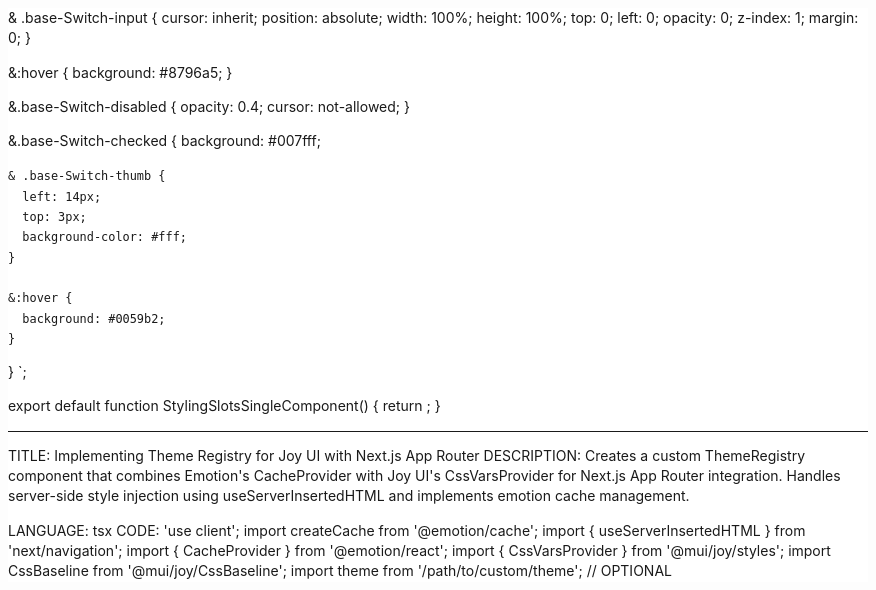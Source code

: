   & .base-Switch-input {
    cursor: inherit;
    position: absolute;
    width: 100%;
    height: 100%;
    top: 0;
    left: 0;
    opacity: 0;
    z-index: 1;
    margin: 0;
  }

  &:hover {
    background: #8796a5;
  }

  &.base-Switch-disabled {
    opacity: 0.4;
    cursor: not-allowed;
  }

  &.base-Switch-checked {
    background: #007fff;

    & .base-Switch-thumb {
      left: 14px;
      top: 3px;
      background-color: #fff;
    }

    &:hover {
      background: #0059b2;
    }
  }
`;

export default function StylingSlotsSingleComponent() {
  return <StyledSwitch defaultChecked />;
}

----------------------------------------

TITLE: Implementing Theme Registry for Joy UI with Next.js App Router
DESCRIPTION: Creates a custom ThemeRegistry component that combines Emotion's CacheProvider with Joy UI's CssVarsProvider for Next.js App Router integration. Handles server-side style injection using useServerInsertedHTML and implements emotion cache management.

LANGUAGE: tsx
CODE:
'use client';
import createCache from '@emotion/cache';
import { useServerInsertedHTML } from 'next/navigation';
import { CacheProvider } from '@emotion/react';
import { CssVarsProvider } from '@mui/joy/styles';
import CssBaseline from '@mui/joy/CssBaseline';
import theme from '/path/to/custom/theme'; // OPTIONAL
